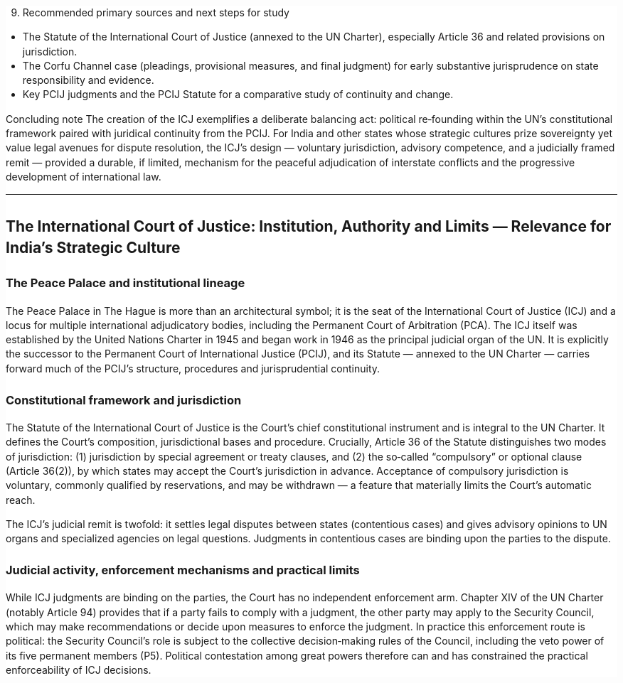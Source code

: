 9. Recommended primary sources and next steps for study
- The Statute of the International Court of Justice (annexed to the UN Charter), especially Article 36 and related provisions on jurisdiction.  
- The Corfu Channel case (pleadings, provisional measures, and final judgment) for early substantive jurisprudence on state responsibility and evidence.  
- Key PCIJ judgments and the PCIJ Statute for a comparative study of continuity and change.

Concluding note
The creation of the ICJ exemplifies a deliberate balancing act: political re‑founding within the UN’s constitutional framework paired with juridical continuity from the PCIJ. For India and other states whose strategic cultures prize sovereignty yet value legal avenues for dispute resolution, the ICJ’s design — voluntary jurisdiction, advisory competence, and a judicially framed remit — provided a durable, if limited, mechanism for the peaceful adjudication of interstate conflicts and the progressive development of international law.

---

## The International Court of Justice: Institution, Authority and Limits — Relevance for India’s Strategic Culture

### The Peace Palace and institutional lineage
The Peace Palace in The Hague is more than an architectural symbol; it is the seat of the International Court of Justice (ICJ) and a locus for multiple international adjudicatory bodies, including the Permanent Court of Arbitration (PCA). The ICJ itself was established by the United Nations Charter in 1945 and began work in 1946 as the principal judicial organ of the UN. It is explicitly the successor to the Permanent Court of International Justice (PCIJ), and its Statute — annexed to the UN Charter — carries forward much of the PCIJ’s structure, procedures and jurisprudential continuity.

### Constitutional framework and jurisdiction
The Statute of the International Court of Justice is the Court’s chief constitutional instrument and is integral to the UN Charter. It defines the Court’s composition, jurisdictional bases and procedure. Crucially, Article 36 of the Statute distinguishes two modes of jurisdiction: (1) jurisdiction by special agreement or treaty clauses, and (2) the so‑called “compulsory” or optional clause (Article 36(2)), by which states may accept the Court’s jurisdiction in advance. Acceptance of compulsory jurisdiction is voluntary, commonly qualified by reservations, and may be withdrawn — a feature that materially limits the Court’s automatic reach.

The ICJ’s judicial remit is twofold: it settles legal disputes between states (contentious cases) and gives advisory opinions to UN organs and specialized agencies on legal questions. Judgments in contentious cases are binding upon the parties to the dispute.

### Judicial activity, enforcement mechanisms and practical limits
While ICJ judgments are binding on the parties, the Court has no independent enforcement arm. Chapter XIV of the UN Charter (notably Article 94) provides that if a party fails to comply with a judgment, the other party may apply to the Security Council, which may make recommendations or decide upon measures to enforce the judgment. In practice this enforcement route is political: the Security Council’s role is subject to the collective decision‑making rules of the Council, including the veto power of its five permanent members (P5). Political contestation among great powers therefore can and has constrained the practical enforceability of ICJ decisions.
